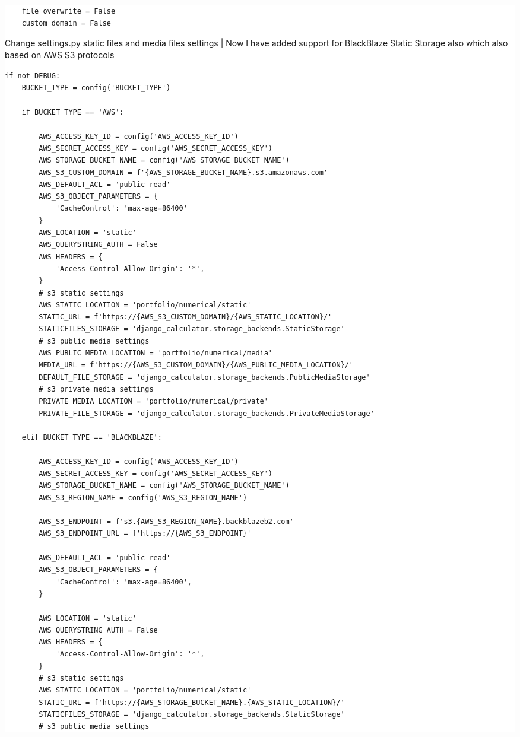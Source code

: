 ``` 
    file_overwrite = False
    custom_domain = False

```

Change settings.py static files and media files settings | Now I have added support for BlackBlaze Static Storage also which also based on AWS S3 protocols 

``` 
if not DEBUG:
    BUCKET_TYPE = config('BUCKET_TYPE')

    if BUCKET_TYPE == 'AWS':

        AWS_ACCESS_KEY_ID = config('AWS_ACCESS_KEY_ID')
        AWS_SECRET_ACCESS_KEY = config('AWS_SECRET_ACCESS_KEY')
        AWS_STORAGE_BUCKET_NAME = config('AWS_STORAGE_BUCKET_NAME')
        AWS_S3_CUSTOM_DOMAIN = f'{AWS_STORAGE_BUCKET_NAME}.s3.amazonaws.com'
        AWS_DEFAULT_ACL = 'public-read'
        AWS_S3_OBJECT_PARAMETERS = {
            'CacheControl': 'max-age=86400'
        }
        AWS_LOCATION = 'static'
        AWS_QUERYSTRING_AUTH = False
        AWS_HEADERS = {
            'Access-Control-Allow-Origin': '*',
        }
        # s3 static settings
        AWS_STATIC_LOCATION = 'portfolio/numerical/static'
        STATIC_URL = f'https://{AWS_S3_CUSTOM_DOMAIN}/{AWS_STATIC_LOCATION}/'
        STATICFILES_STORAGE = 'django_calculator.storage_backends.StaticStorage'
        # s3 public media settings
        AWS_PUBLIC_MEDIA_LOCATION = 'portfolio/numerical/media'
        MEDIA_URL = f'https://{AWS_S3_CUSTOM_DOMAIN}/{AWS_PUBLIC_MEDIA_LOCATION}/'
        DEFAULT_FILE_STORAGE = 'django_calculator.storage_backends.PublicMediaStorage'
        # s3 private media settings
        PRIVATE_MEDIA_LOCATION = 'portfolio/numerical/private'
        PRIVATE_FILE_STORAGE = 'django_calculator.storage_backends.PrivateMediaStorage'

    elif BUCKET_TYPE == 'BLACKBLAZE':

        AWS_ACCESS_KEY_ID = config('AWS_ACCESS_KEY_ID')
        AWS_SECRET_ACCESS_KEY = config('AWS_SECRET_ACCESS_KEY')
        AWS_STORAGE_BUCKET_NAME = config('AWS_STORAGE_BUCKET_NAME')
        AWS_S3_REGION_NAME = config('AWS_S3_REGION_NAME')

        AWS_S3_ENDPOINT = f's3.{AWS_S3_REGION_NAME}.backblazeb2.com'
        AWS_S3_ENDPOINT_URL = f'https://{AWS_S3_ENDPOINT}'
        
        AWS_DEFAULT_ACL = 'public-read'
        AWS_S3_OBJECT_PARAMETERS = {
            'CacheControl': 'max-age=86400',
        }

        AWS_LOCATION = 'static'
        AWS_QUERYSTRING_AUTH = False
        AWS_HEADERS = {
            'Access-Control-Allow-Origin': '*',
        }
        # s3 static settings
        AWS_STATIC_LOCATION = 'portfolio/numerical/static'
        STATIC_URL = f'https://{AWS_STORAGE_BUCKET_NAME}.{AWS_STATIC_LOCATION}/'
        STATICFILES_STORAGE = 'django_calculator.storage_backends.StaticStorage'
        # s3 public media settings
```
